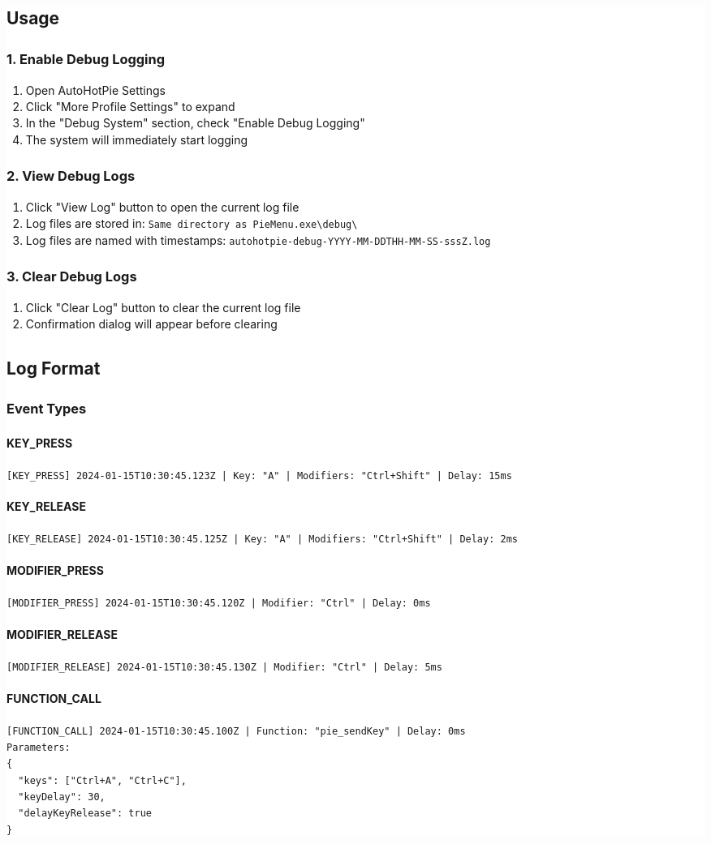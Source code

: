 ## Usage

### 1. **Enable Debug Logging**
1. Open AutoHotPie Settings
2. Click "More Profile Settings" to expand
3. In the "Debug System" section, check "Enable Debug Logging"
4. The system will immediately start logging

### 2. **View Debug Logs**
1. Click "View Log" button to open the current log file
2. Log files are stored in: `Same directory as PieMenu.exe\debug\`
3. Log files are named with timestamps: `autohotpie-debug-YYYY-MM-DDTHH-MM-SS-sssZ.log`

### 3. **Clear Debug Logs**
1. Click "Clear Log" button to clear the current log file
2. Confirmation dialog will appear before clearing

## Log Format

### **Event Types**

#### **KEY_PRESS**
```
[KEY_PRESS] 2024-01-15T10:30:45.123Z | Key: "A" | Modifiers: "Ctrl+Shift" | Delay: 15ms
```

#### **KEY_RELEASE**
```
[KEY_RELEASE] 2024-01-15T10:30:45.125Z | Key: "A" | Modifiers: "Ctrl+Shift" | Delay: 2ms
```

#### **MODIFIER_PRESS**
```
[MODIFIER_PRESS] 2024-01-15T10:30:45.120Z | Modifier: "Ctrl" | Delay: 0ms
```

#### **MODIFIER_RELEASE**
```
[MODIFIER_RELEASE] 2024-01-15T10:30:45.130Z | Modifier: "Ctrl" | Delay: 5ms
```

#### **FUNCTION_CALL**
```
[FUNCTION_CALL] 2024-01-15T10:30:45.100Z | Function: "pie_sendKey" | Delay: 0ms
Parameters:
{
  "keys": ["Ctrl+A", "Ctrl+C"],
  "keyDelay": 30,
  "delayKeyRelease": true
}
```
